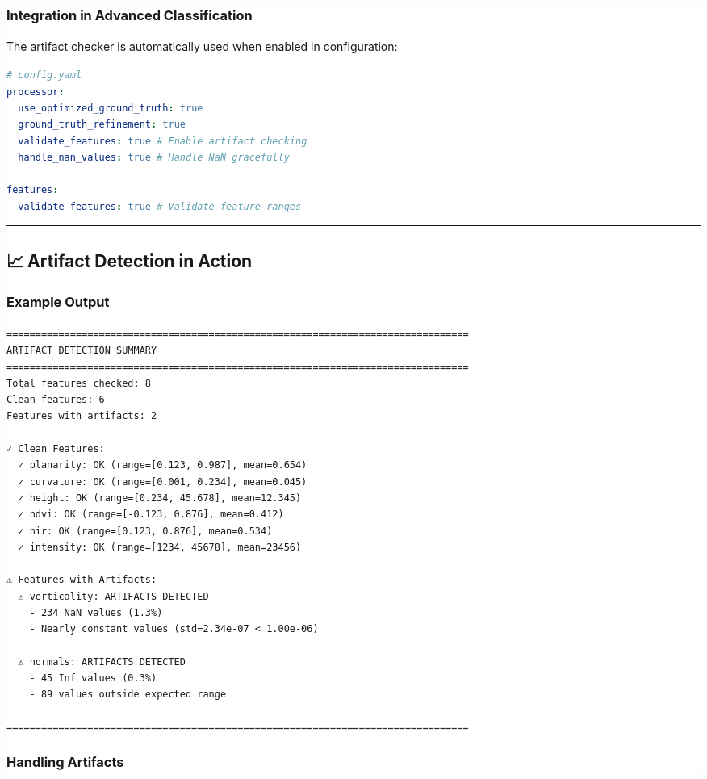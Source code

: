 ### Integration in Advanced Classification

The artifact checker is automatically used when enabled in configuration:

```yaml
# config.yaml
processor:
  use_optimized_ground_truth: true
  ground_truth_refinement: true
  validate_features: true # Enable artifact checking
  handle_nan_values: true # Handle NaN gracefully

features:
  validate_features: true # Validate feature ranges
```

---

## 📈 Artifact Detection in Action

### Example Output

```
================================================================================
ARTIFACT DETECTION SUMMARY
================================================================================
Total features checked: 8
Clean features: 6
Features with artifacts: 2

✓ Clean Features:
  ✓ planarity: OK (range=[0.123, 0.987], mean=0.654)
  ✓ curvature: OK (range=[0.001, 0.234], mean=0.045)
  ✓ height: OK (range=[0.234, 45.678], mean=12.345)
  ✓ ndvi: OK (range=[-0.123, 0.876], mean=0.412)
  ✓ nir: OK (range=[0.123, 0.876], mean=0.534)
  ✓ intensity: OK (range=[1234, 45678], mean=23456)

⚠️ Features with Artifacts:
  ⚠️ verticality: ARTIFACTS DETECTED
    - 234 NaN values (1.3%)
    - Nearly constant values (std=2.34e-07 < 1.00e-06)

  ⚠️ normals: ARTIFACTS DETECTED
    - 45 Inf values (0.3%)
    - 89 values outside expected range

================================================================================
```

### Handling Artifacts
